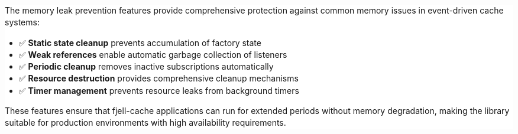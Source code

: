 The memory leak prevention features provide comprehensive protection against common memory issues in event-driven cache systems:

- ✅ **Static state cleanup** prevents accumulation of factory state
- ✅ **Weak references** enable automatic garbage collection of listeners
- ✅ **Periodic cleanup** removes inactive subscriptions automatically
- ✅ **Resource destruction** provides comprehensive cleanup mechanisms
- ✅ **Timer management** prevents resource leaks from background timers

These features ensure that fjell-cache applications can run for extended periods without memory degradation, making the library suitable for production environments with high availability requirements.
